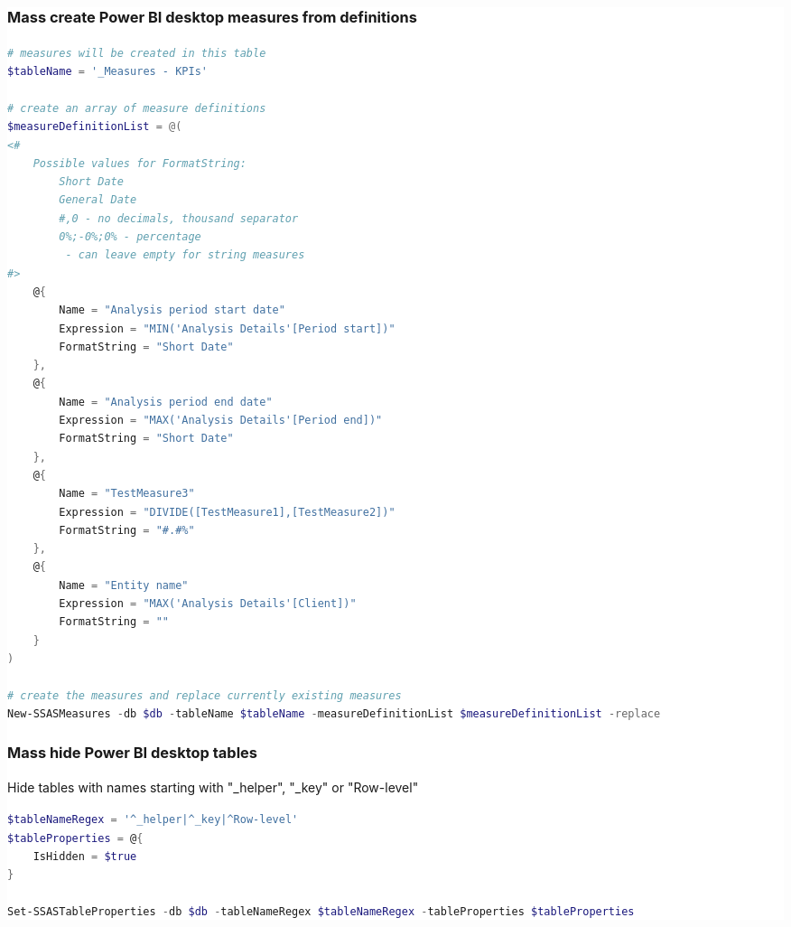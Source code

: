 ### Mass create Power BI desktop measures from definitions
```PowerShell
# measures will be created in this table
$tableName = '_Measures - KPIs'

# create an array of measure definitions
$measureDefinitionList = @(
<#
    Possible values for FormatString:
        Short Date
        General Date
        #,0 - no decimals, thousand separator
        0%;-0%;0% - percentage
         - can leave empty for string measures
#>    
    @{
        Name = "Analysis period start date"
        Expression = "MIN('Analysis Details'[Period start])"
        FormatString = "Short Date"
    },
    @{
        Name = "Analysis period end date"
        Expression = "MAX('Analysis Details'[Period end])"
        FormatString = "Short Date"
    },
    @{
        Name = "TestMeasure3"
        Expression = "DIVIDE([TestMeasure1],[TestMeasure2])"
        FormatString = "#.#%"
    },
    @{
        Name = "Entity name"
        Expression = "MAX('Analysis Details'[Client])"
        FormatString = ""
    }
)

# create the measures and replace currently existing measures
New-SSASMeasures -db $db -tableName $tableName -measureDefinitionList $measureDefinitionList -replace
```

### Mass hide Power BI desktop tables
Hide tables with names starting with "_helper", "_key" or "Row-level"
```PowerShell
$tableNameRegex = '^_helper|^_key|^Row-level'
$tableProperties = @{
    IsHidden = $true
}

Set-SSASTableProperties -db $db -tableNameRegex $tableNameRegex -tableProperties $tableProperties
```
